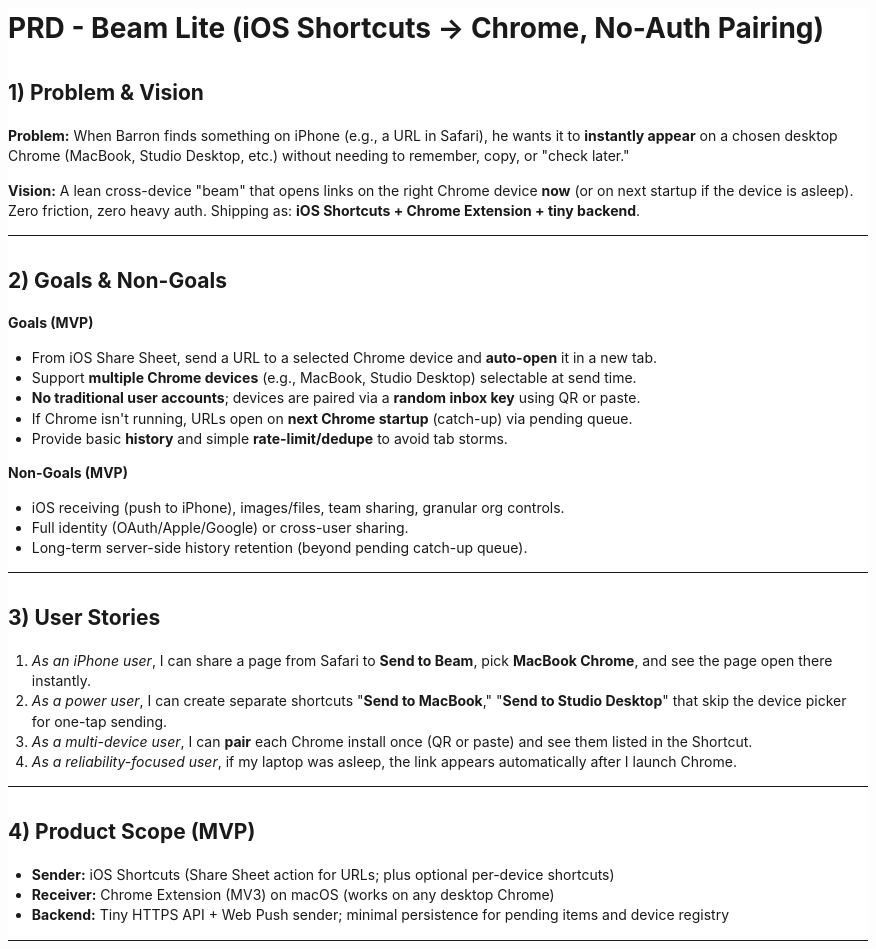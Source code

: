 # PRD - Beam Lite (iOS Shortcuts -> Chrome, No-Auth Pairing)

## 1) Problem & Vision
**Problem:** When Barron finds something on iPhone (e.g., a URL in Safari), he wants it to **instantly appear** on a chosen desktop Chrome (MacBook, Studio Desktop, etc.) without needing to remember, copy, or "check later."

**Vision:** A lean cross-device "beam" that opens links on the right Chrome device **now** (or on next startup if the device is asleep). Zero friction, zero heavy auth. Shipping as: **iOS Shortcuts + Chrome Extension + tiny backend**.

---

## 2) Goals & Non-Goals
**Goals (MVP)**
- From iOS Share Sheet, send a URL to a selected Chrome device and **auto-open** it in a new tab.
- Support **multiple Chrome devices** (e.g., MacBook, Studio Desktop) selectable at send time.
- **No traditional user accounts**; devices are paired via a **random inbox key** using QR or paste.
- If Chrome isn't running, URLs open on **next Chrome startup** (catch-up) via pending queue.
- Provide basic **history** and simple **rate-limit/dedupe** to avoid tab storms.

**Non-Goals (MVP)**
- iOS receiving (push to iPhone), images/files, team sharing, granular org controls.
- Full identity (OAuth/Apple/Google) or cross-user sharing.
- Long-term server-side history retention (beyond pending catch-up queue).

---

## 3) User Stories
1. *As an iPhone user*, I can share a page from Safari to **Send to Beam**, pick **MacBook Chrome**, and see the page open there instantly.
2. *As a power user*, I can create separate shortcuts "**Send to MacBook**," "**Send to Studio Desktop**" that skip the device picker for one-tap sending.
3. *As a multi-device user*, I can **pair** each Chrome install once (QR or paste) and see them listed in the Shortcut.
4. *As a reliability-focused user*, if my laptop was asleep, the link appears automatically after I launch Chrome.

---

## 4) Product Scope (MVP)
- **Sender:** iOS Shortcuts (Share Sheet action for URLs; plus optional per-device shortcuts)
- **Receiver:** Chrome Extension (MV3) on macOS (works on any desktop Chrome)
- **Backend:** Tiny HTTPS API + Web Push sender; minimal persistence for pending items and device registry

---
